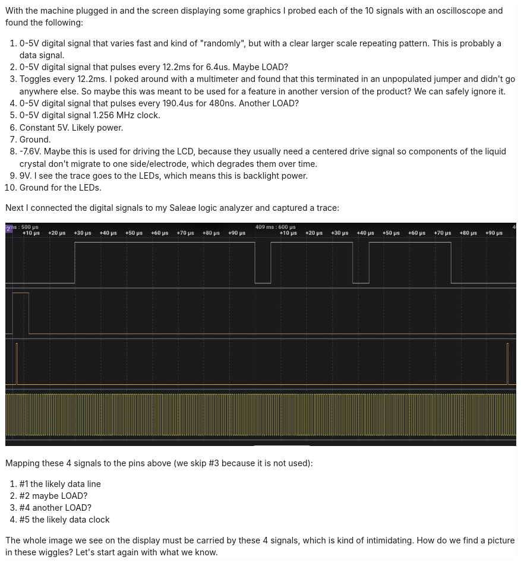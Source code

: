 With the machine plugged in and the screen displaying some graphics I probed
each of the 10 signals with an oscilloscope and found the following:
1. 0-5V digital signal that varies fast and kind of "randomly", but with a clear
   larger scale repeating pattern. This is probably a data signal.
2. 0-5V digital signal that pulses every 12.2ms for 6.4us. Maybe LOAD?
3. Toggles every 12.2ms. I poked around with a multimeter and found that this
   terminated in an unpopulated jumper and didn't go anywhere else. So maybe
   this was meant to be used for a feature in another version of the product? We
   can safely ignore it.
4. 0-5V digital signal that pulses every 190.4us for 480ns. Another LOAD?
5. 0-5V digital signal 1.256 MHz clock.
6. Constant 5V. Likely power.
7. Ground.
8. -7.6V. Maybe this is used for driving the LCD, because they usually need a
   centered drive signal so components of the liquid crystal don't migrate to
   one side/electrode, which degrades them over time.
9. 9V. I see the trace goes to the LEDs, which means this is backlight power.
10. Ground for the LEDs.

Next I connected the digital signals to my Saleae logic analyzer and captured a
trace:

![](/assets/brother-pe-150-lcd-signal-trace-overview.jpg)

Mapping these 4 signals to the pins above (we skip #3 because it is not used):
1. #1 the likely data line
2. #2 maybe LOAD?
3. #4 another LOAD?
4. #5 the likely data clock

The whole image we see on the display must be carried by these 4 signals, which
is kind of intimidating. How do we find a picture in these wiggles? Let's start
again with what we know.
